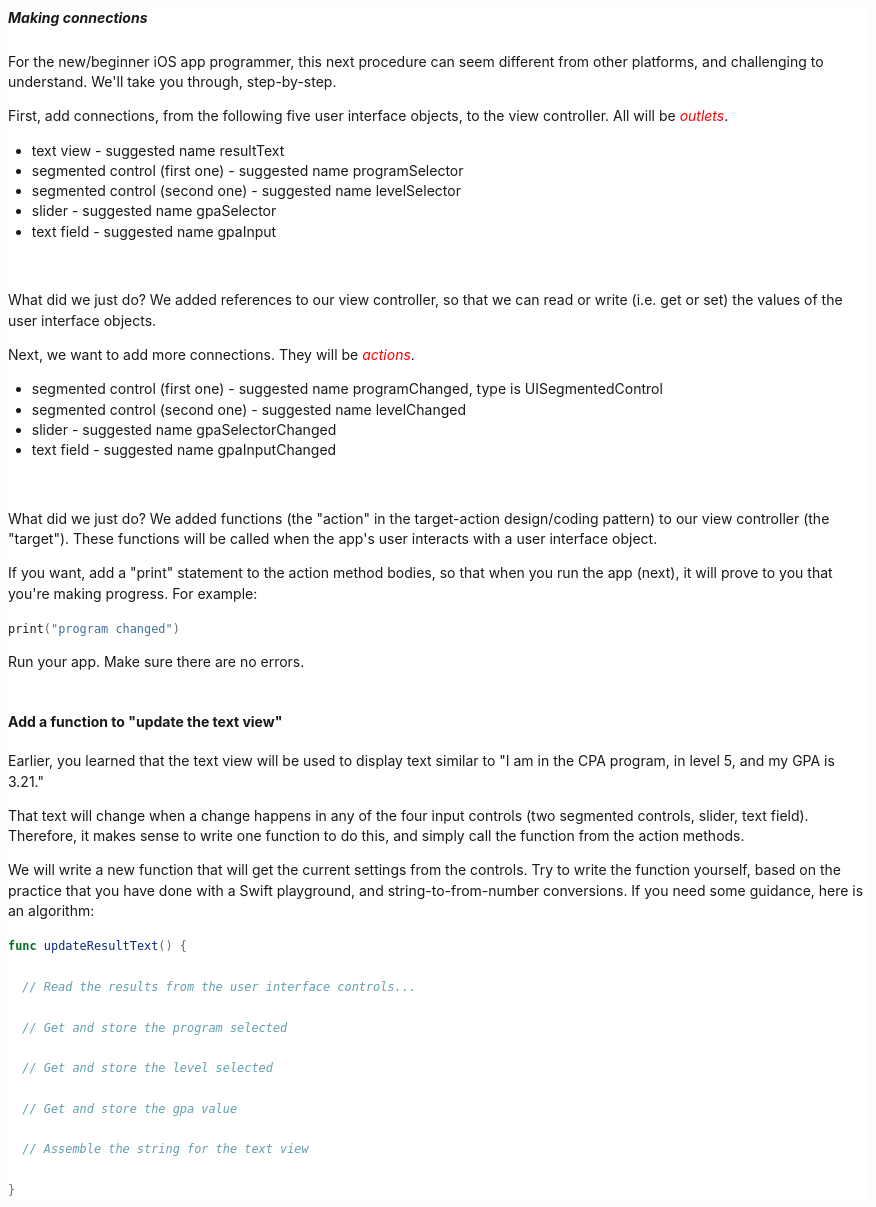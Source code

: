 ##### Making connections

For the new/beginner iOS app programmer, this next procedure can seem different from other platforms, and challenging to understand. We'll take you through, step-by-step.  

First, add connections, from the following five user interface objects, to the view controller. All will be <span style="color:#ff0000;"><em>outlets</em></span>.  

* text view - suggested name resultText  
* segmented control (first one) - suggested name programSelector  
* segmented control (second one) - suggested name levelSelector  
* slider - suggested name gpaSelector  
* text field - suggested name gpaInput  

<br>

What did we just do? We added references to our view controller, so that we can read or write (i.e. get or set) the values of the user interface objects.  

Next, we want to add more connections. They will be <span style="color:#ff0000;"><em>actions</em></span>.
* segmented control (first one) - suggested name programChanged, type is UISegmentedControl  
* segmented control (second one) - suggested name levelChanged  
* slider - suggested name gpaSelectorChanged  
* text field - suggested name gpaInputChanged  

<br>

What did we just do? We added functions (the "action" in the target-action design/coding pattern) to our view controller (the "target"). These functions will be called when the app's user interacts with a user interface object.  

If you want, add a "print" statement to the action method bodies, so that when you run the app (next), it will prove to you that you're making progress. For example:

```swift
print("program changed")
```

Run your app. Make sure there are no errors.  
<br>

#### Add a function to "update the text view"

Earlier, you learned that the text view will be used to display text similar to "I am in the CPA program, in level 5, and my GPA is 3.21."  

That text will change when a change happens in any of the four input controls (two segmented controls, slider, text field). Therefore, it makes sense to write one function to do this, and simply call the function from the action methods. 

We will write a new function that will get the current settings from the controls. Try to write the function yourself, based on the practice that you have done with a Swift playground, and string-to-from-number conversions. If you need some guidance, here is an algorithm:  

```swift
func updateResultText() {

  // Read the results from the user interface controls...

  // Get and store the program selected

  // Get and store the level selected

  // Get and store the gpa value

  // Assemble the string for the text view

}
```

